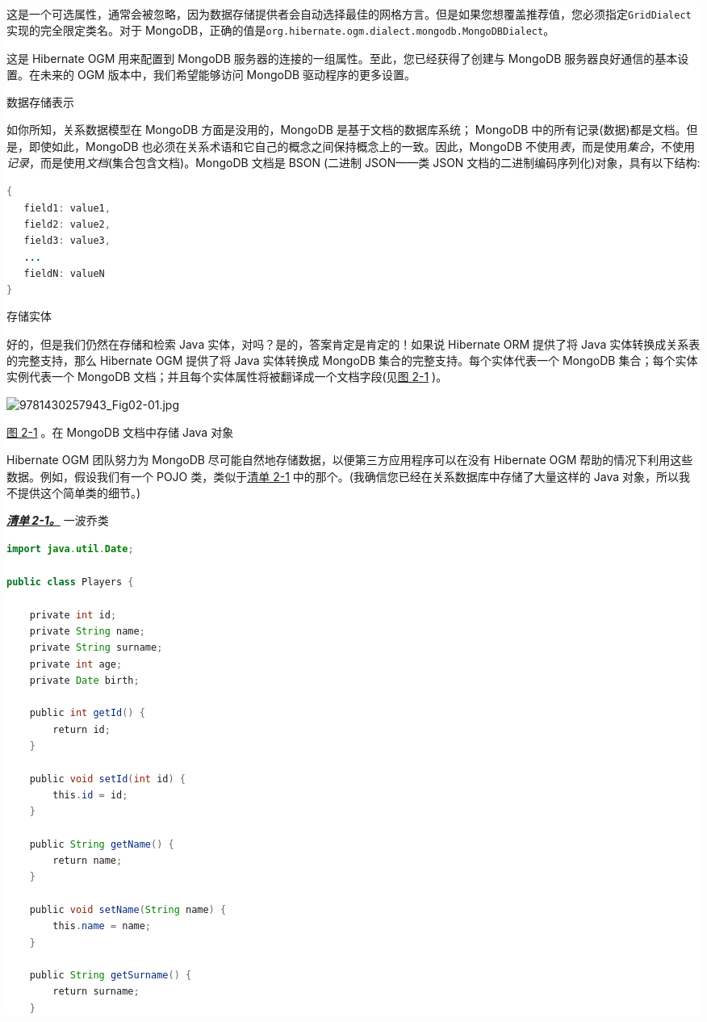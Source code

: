 这是一个可选属性，通常会被忽略，因为数据存储提供者会自动选择最佳的网格方言。但是如果您想覆盖推荐值，您必须指定`GridDialect`实现的完全限定类名。对于 MongoDB，正确的值是`org.hibernate.ogm.dialect.mongodb.MongoDBDialect`。

这是 Hibernate OGM 用来配置到 MongoDB 服务器的连接的一组属性。至此，您已经获得了创建与 MongoDB 服务器良好通信的基本设置。在未来的 OGM 版本中，我们希望能够访问 MongoDB 驱动程序的更多设置。

数据存储表示

如你所知，关系数据模型在 MongoDB 方面是没用的，MongoDB 是基于文档的数据库系统； MongoDB 中的所有记录(数据)都是文档。但是，即使如此，MongoDB 也必须在关系术语和它自己的概念之间保持概念上的一致。因此，MongoDB 不使用*表*，而是使用*集合*，不使用*记录*，而是使用*文档*(集合包含文档)。MongoDB 文档是 BSON (二进制 JSON——类 JSON 文档的二进制编码序列化)对象，具有以下结构:

```java
{
   field1: value1,
   field2: value2,
   field3: value3,
   ...
   fieldN: valueN
}
```

存储实体

好的，但是我们仍然在存储和检索 Java 实体，对吗？是的，答案肯定是肯定的！如果说 Hibernate ORM 提供了将 Java 实体转换成关系表的完整支持，那么 Hibernate OGM 提供了将 Java 实体转换成 MongoDB 集合的完整支持。每个实体代表一个 MongoDB 集合；每个实体实例代表一个 MongoDB 文档；并且每个实体属性将被翻译成一个文档字段(见[图 2-1](#Fig1) )。

![9781430257943_Fig02-01.jpg](images/9781430257943_Fig02-01.jpg)

[图 2-1](#_Fig1) 。在 MongoDB 文档中存储 Java 对象

Hibernate OGM 团队努力为 MongoDB 尽可能自然地存储数据，以便第三方应用程序可以在没有 Hibernate OGM 帮助的情况下利用这些数据。例如，假设我们有一个 POJO 类，类似于[清单 2-1](#list1) 中的那个。(我确信您已经在关系数据库中存储了大量这样的 Java 对象，所以我不提供这个简单类的细节。)

[***清单 2-1。***](#_list1) 一波乔类

```java
import java.util.Date;

public class Players {

    private int id;
    private String name;
    private String surname;
    private int age;
    private Date birth;

    public int getId() {
        return id;
    }

    public void setId(int id) {
        this.id = id;
    }

    public String getName() {
        return name;
    }

    public void setName(String name) {
        this.name = name;
    }

    public String getSurname() {
        return surname;
    }

```